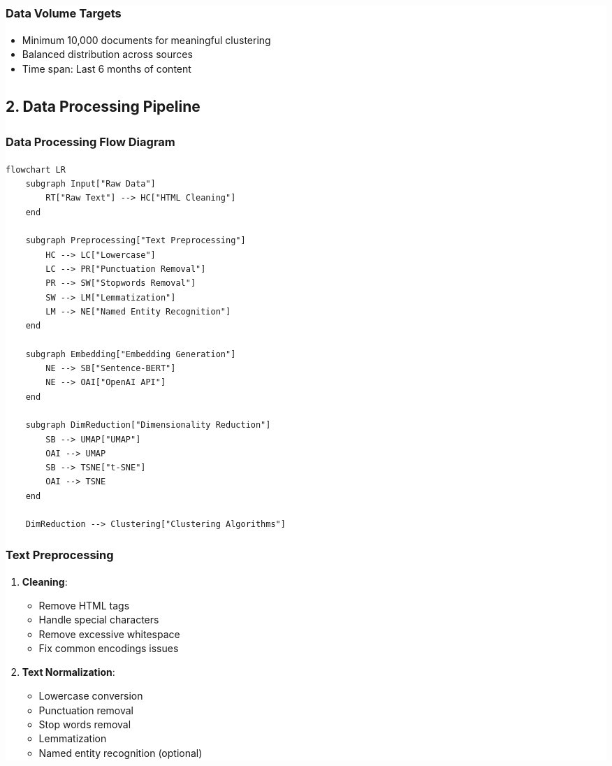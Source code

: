 ### Data Volume Targets
- Minimum 10,000 documents for meaningful clustering
- Balanced distribution across sources
- Time span: Last 6 months of content

## 2. Data Processing Pipeline

### Data Processing Flow Diagram

```mermaid
flowchart LR
    subgraph Input["Raw Data"]
        RT["Raw Text"] --> HC["HTML Cleaning"]
    end
    
    subgraph Preprocessing["Text Preprocessing"]
        HC --> LC["Lowercase"]
        LC --> PR["Punctuation Removal"]
        PR --> SW["Stopwords Removal"]
        SW --> LM["Lemmatization"]
        LM --> NE["Named Entity Recognition"]
    end
    
    subgraph Embedding["Embedding Generation"]
        NE --> SB["Sentence-BERT"]
        NE --> OAI["OpenAI API"]
    end
    
    subgraph DimReduction["Dimensionality Reduction"]
        SB --> UMAP["UMAP"]
        OAI --> UMAP
        SB --> TSNE["t-SNE"]
        OAI --> TSNE
    end
    
    DimReduction --> Clustering["Clustering Algorithms"]
```

### Text Preprocessing
1. **Cleaning**:
   - Remove HTML tags
   - Handle special characters
   - Remove excessive whitespace
   - Fix common encodings issues

2. **Text Normalization**:
   - Lowercase conversion
   - Punctuation removal
   - Stop words removal
   - Lemmatization
   - Named entity recognition (optional)
